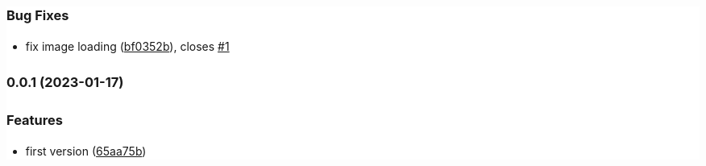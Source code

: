 
### Bug Fixes

* fix image loading ([bf0352b](https://github.com/argos-ci/argos-playwright/commit/bf0352b0415289b9236a01c8cf4f2e6f2b379f22)), closes [#1](https://github.com/argos-ci/argos-playwright/issues/1)

### 0.0.1 (2023-01-17)

### Features

- first version ([65aa75b](https://github.com/argos-ci/argos-playwright/commit/65aa75b463a89d14b6208f88193f1a2b5843a90f))
